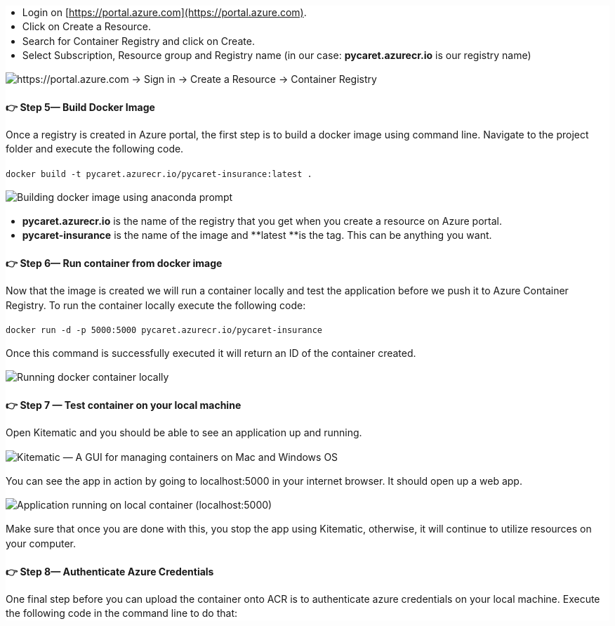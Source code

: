 * Login on [https://portal.azure.com](https://portal.azure.com).
* Click on Create a Resource.
* Search for Container Registry and click on Create.
* Select Subscription, Resource group and Registry name (in our case: **pycaret.azurecr.io** is our registry name)

![https://portal.azure.com → Sign in → Create a Resource → Container Registry](https://cdn-images-1.medium.com/max/2560/1\*InmsXcD7yfbeaMMzobwIJQ.png)

#### 👉 Step 5— Build Docker Image

Once a registry is created in Azure portal, the first step is to build a docker image using command line. Navigate to the project folder and execute the following code.

```
docker build -t pycaret.azurecr.io/pycaret-insurance:latest . 
```

![Building docker image using anaconda prompt](https://cdn-images-1.medium.com/max/2566/1\*6cPcluJCHV8cpgziPXcGzw.png)

* **pycaret.azurecr.io** is the name of the registry that you get when you create a resource on Azure portal.
* **pycaret-insurance** is the name of the image and \*\*latest \*\*is the tag. This can be anything you want.

#### 👉 Step 6— Run container from docker image

Now that the image is created we will run a container locally and test the application before we push it to Azure Container Registry. To run the container locally execute the following code:

```
docker run -d -p 5000:5000 pycaret.azurecr.io/pycaret-insurance
```

Once this command is successfully executed it will return an ID of the container created.

![Running docker container locally](https://cdn-images-1.medium.com/max/2566/1\*9g7OQNUA\_8zLekDdWa3LHQ.png)

#### 👉 Step 7 — Test container on your local machine

Open Kitematic and you should be able to see an application up and running.

![Kitematic — A GUI for managing containers on Mac and Windows OS](https://cdn-images-1.medium.com/max/2690/1\*CyJZ98AI5q7HbRa\_\_-KWfg.png)

You can see the app in action by going to localhost:5000 in your internet browser. It should open up a web app.

![Application running on local container (localhost:5000)](https://cdn-images-1.medium.com/max/3824/1\*wtDSmSt3Nsh1qQP7DC\_kBg.png)

Make sure that once you are done with this, you stop the app using Kitematic, otherwise, it will continue to utilize resources on your computer.

#### 👉 Step 8— Authenticate Azure Credentials

One final step before you can upload the container onto ACR is to authenticate azure credentials on your local machine. Execute the following code in the command line to do that:
